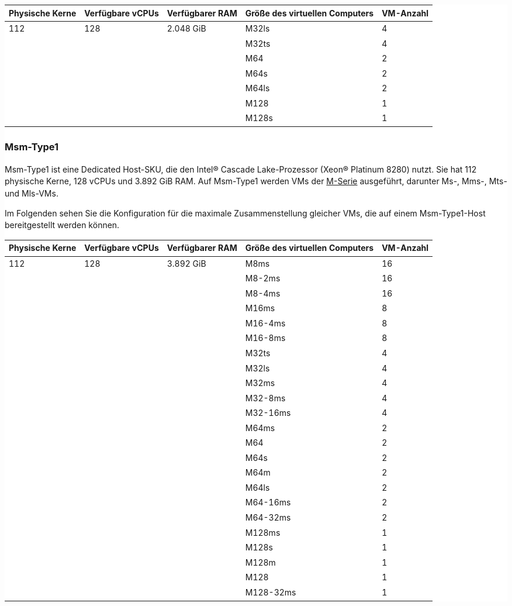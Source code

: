 | Physische Kerne | Verfügbare vCPUs | Verfügbarer RAM | Größe des virtuellen Computers | VM-Anzahl |
|----------------|-----------------|---------------|---------|-------|
| 112            | 128             | 2.048 GiB     | M32ls   | 4     |
|                |                 |               | M32ts   | 4     |
|                |                 |               | M64     | 2     | 
|                |                 |               | M64s    | 2     |
|                |                 |               | M64ls   | 2     |
|                |                 |               | M128    | 1     | 
|                |                 |               | M128s   | 1     |

### <a name="msm-type1"></a>Msm-Type1

Msm-Type1 ist eine Dedicated Host-SKU, die den Intel® Cascade Lake-Prozessor (Xeon® Platinum 8280) nutzt. Sie hat 112 physische Kerne, 128 vCPUs und 3.892 GiB RAM. Auf Msm-Type1 werden VMs der [M-Serie](m-series.md) ausgeführt, darunter Ms-, Mms-, Mts- und Mls-VMs.

Im Folgenden sehen Sie die Konfiguration für die maximale Zusammenstellung gleicher VMs, die auf einem Msm-Type1-Host bereitgestellt werden können.

| Physische Kerne | Verfügbare vCPUs | Verfügbarer RAM | Größe des virtuellen Computers   | VM-Anzahl |
|----------------|-----------------|---------------|-----------|-------|
| 112            | 128             | 3\.892 GiB     | M8ms      | 16    |
|                |                 |               | M8-2ms    | 16    |
|                |                 |               | M8-4ms    | 16    |
|                |                 |               | M16ms     | 8     |
|                |                 |               | M16-4ms   | 8     |
|                |                 |               | M16-8ms   | 8     |
|                |                 |               | M32ts     | 4     |
|                |                 |               | M32ls     | 4     |
|                |                 |               | M32ms     | 4     |
|                |                 |               | M32-8ms   | 4     |
|                |                 |               | M32-16ms  | 4     |
|                |                 |               | M64ms     | 2     |
|                |                 |               | M64       | 2     | 
|                |                 |               | M64s      | 2     |
|                |                 |               | M64m      | 2     |
|                |                 |               | M64ls     | 2     |
|                |                 |               | M64-16ms  | 2     |
|                |                 |               | M64-32ms  | 2     |
|                |                 |               | M128ms    | 1     |
|                |                 |               | M128s     | 1     |
|                |                 |               | M128m     | 1     |
|                |                 |               | M128      | 1     | 
|                |                 |               | M128-32ms | 1     |